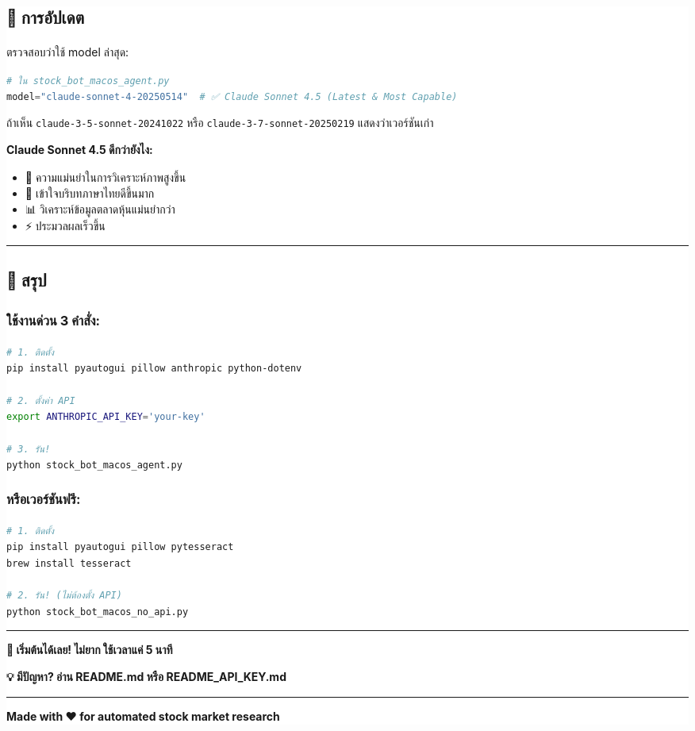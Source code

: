 
## 🔄 การอัปเดต

ตรวจสอบว่าใช้ model ล่าสุด:

```python
# ใน stock_bot_macos_agent.py
model="claude-sonnet-4-20250514"  # ✅ Claude Sonnet 4.5 (Latest & Most Capable)
```

ถ้าเห็น `claude-3-5-sonnet-20241022` หรือ `claude-3-7-sonnet-20250219` แสดงว่าเวอร์ชันเก่า

**Claude Sonnet 4.5 ดีกว่ายังไง:**
- 🎯 ความแม่นยำในการวิเคราะห์ภาพสูงขึ้น
- 🧠 เข้าใจบริบทภาษาไทยดีขึ้นมาก
- 📊 วิเคราะห์ข้อมูลตลาดหุ้นแม่นยำกว่า
- ⚡ ประมวลผลเร็วขึ้น

---

## 🎉 สรุป

### ใช้งานด่วน 3 คำสั่ง:

```bash
# 1. ติดตั้ง
pip install pyautogui pillow anthropic python-dotenv

# 2. ตั้งค่า API
export ANTHROPIC_API_KEY='your-key'

# 3. รัน!
python stock_bot_macos_agent.py
```

### หรือเวอร์ชันฟรี:

```bash
# 1. ติดตั้ง
pip install pyautogui pillow pytesseract
brew install tesseract

# 2. รัน! (ไม่ต้องตั้ง API)
python stock_bot_macos_no_api.py
```

---

**🎯 เริ่มต้นได้เลย! ไม่ยาก ใช้เวลาแค่ 5 นาที**

**💡 มีปัญหา? อ่าน README.md หรือ README_API_KEY.md**

---

**Made with ❤️ for automated stock market research**
